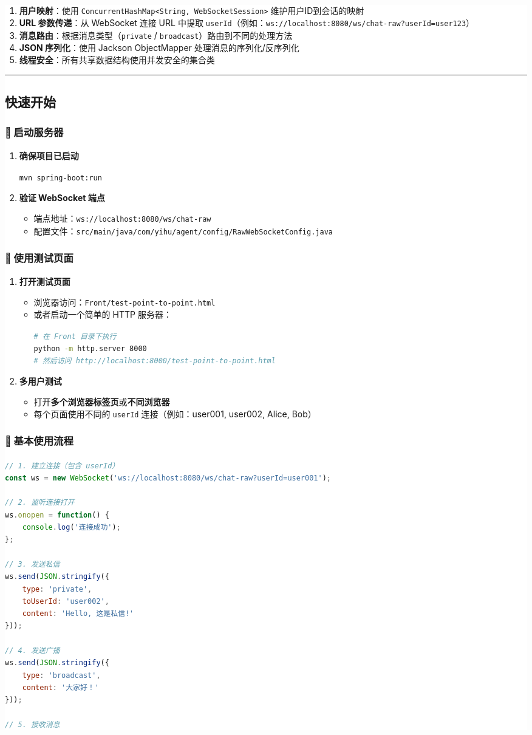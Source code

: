 1. **用户映射**：使用 `ConcurrentHashMap<String, WebSocketSession>` 维护用户ID到会话的映射
2. **URL 参数传递**：从 WebSocket 连接 URL 中提取 `userId`（例如：`ws://localhost:8080/ws/chat-raw?userId=user123`）
3. **消息路由**：根据消息类型（`private` / `broadcast`）路由到不同的处理方法
4. **JSON 序列化**：使用 Jackson ObjectMapper 处理消息的序列化/反序列化
5. **线程安全**：所有共享数据结构使用并发安全的集合类

---

## 快速开始

### 🚀 启动服务器

1. **确保项目已启动**
   ```bash
   mvn spring-boot:run
   ```

2. **验证 WebSocket 端点**
   - 端点地址：`ws://localhost:8080/ws/chat-raw`
   - 配置文件：`src/main/java/com/yihu/agent/config/RawWebSocketConfig.java`

### 🧪 使用测试页面

1. **打开测试页面**
   - 浏览器访问：`Front/test-point-to-point.html`
   - 或者启动一个简单的 HTTP 服务器：
     ```bash
     # 在 Front 目录下执行
     python -m http.server 8000
     # 然后访问 http://localhost:8000/test-point-to-point.html
     ```

2. **多用户测试**
   - 打开**多个浏览器标签页**或**不同浏览器**
   - 每个页面使用不同的 `userId` 连接（例如：user001, user002, Alice, Bob）

### 📝 基本使用流程

```javascript
// 1. 建立连接（包含 userId）
const ws = new WebSocket('ws://localhost:8080/ws/chat-raw?userId=user001');

// 2. 监听连接打开
ws.onopen = function() {
    console.log('连接成功');
};

// 3. 发送私信
ws.send(JSON.stringify({
    type: 'private',
    toUserId: 'user002',
    content: 'Hello, 这是私信!'
}));

// 4. 发送广播
ws.send(JSON.stringify({
    type: 'broadcast',
    content: '大家好！'
}));

// 5. 接收消息
```
